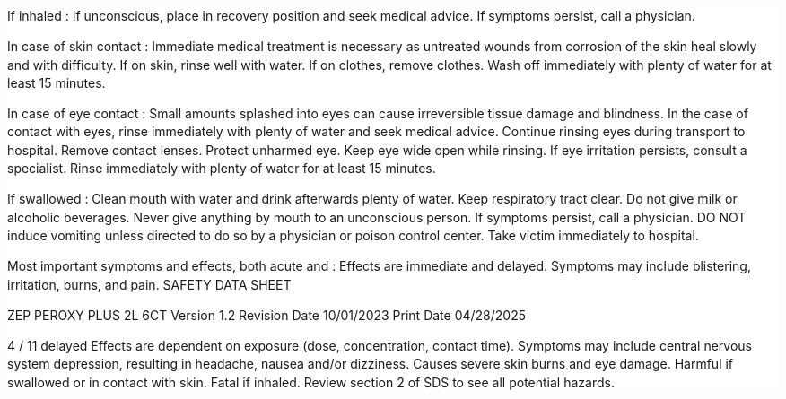 If inhaled 
: If unconscious, place in recovery position and seek medical 
advice. 
If symptoms persist, call a physician. 
 
In case of skin contact 
: Immediate medical treatment is necessary as untreated 
wounds from corrosion of the skin heal slowly and with 
difficulty. 
If on skin, rinse well with water. 
If on clothes, remove clothes. 
Wash off immediately with plenty of water for at least 15 
minutes. 
 
In case of eye contact 
: Small amounts splashed into eyes can cause irreversible 
tissue damage and blindness. 
In the case of contact with eyes, rinse immediately with plenty 
of water and seek medical advice. 
Continue rinsing eyes during transport to hospital. 
Remove contact lenses. 
Protect unharmed eye. 
Keep eye wide open while rinsing. 
If eye irritation persists, consult a specialist. 
Rinse immediately with plenty of water for at least 15 minutes. 
 
If swallowed 
: Clean mouth with water and drink afterwards plenty of water. 
Keep respiratory tract clear. 
Do not give milk or alcoholic beverages. 
Never give anything by mouth to an unconscious person. 
If symptoms persist, call a physician. 
DO NOT induce vomiting unless directed to do so by a 
physician or poison control center. 
Take victim immediately to hospital. 
 
Most important symptoms 
and effects, both acute and 
: Effects are immediate and delayed. 
Symptoms may include blistering, irritation, burns, and pain. 
SAFETY DATA SHEET 
 
ZEP PEROXY PLUS 2L 6CT 
Version 1.2 
Revision Date 10/01/2023 
Print Date 04/28/2025  
 
 
4 / 11 
delayed 
Effects are dependent on exposure (dose, concentration, 
contact time). 
Symptoms may include central nervous system depression, 
resulting in headache, nausea and/or dizziness. 
Causes severe skin burns and eye damage. 
Harmful if swallowed or in contact with skin. 
Fatal if inhaled. 
Review section 2 of SDS to see all potential hazards. 
 